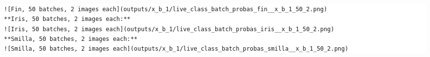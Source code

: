     ![Fin, 50 batches, 2 images each](outputs/x_b_1/live_class_batch_probas_fin__x_b_1_50_2.png)
    **Iris, 50 batches, 2 images each:**
    ![Iris, 50 batches, 2 images each](outputs/x_b_1/live_class_batch_probas_iris__x_b_1_50_2.png)
    **Smilla, 50 batches, 2 images each:**
    ![Smilla, 50 batches, 2 images each](outputs/x_b_1/live_class_batch_probas_smilla__x_b_1_50_2.png)
